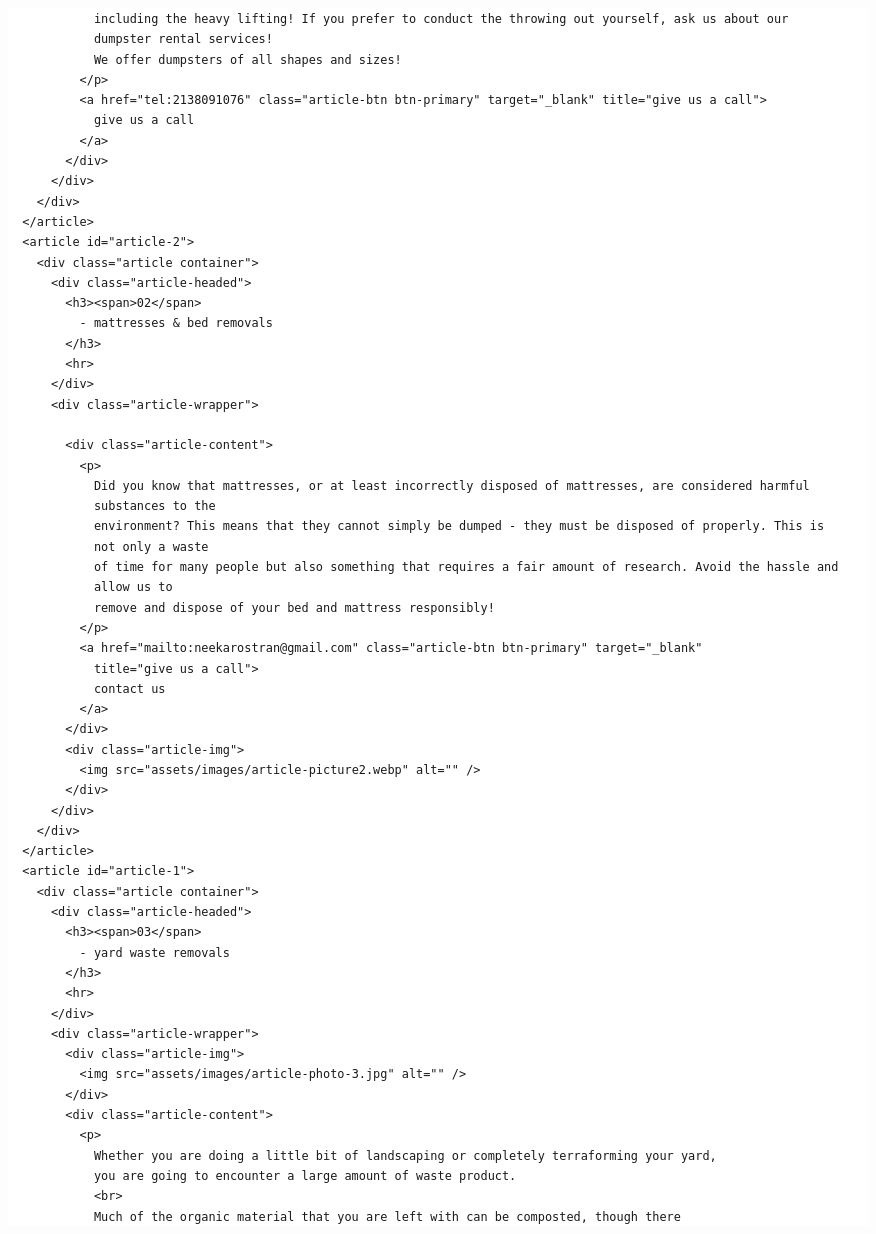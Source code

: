                 including the heavy lifting! If you prefer to conduct the throwing out yourself, ask us about our
                dumpster rental services!
                We offer dumpsters of all shapes and sizes!
              </p>
              <a href="tel:2138091076" class="article-btn btn-primary" target="_blank" title="give us a call">
                give us a call
              </a>
            </div>
          </div>
        </div>
      </article>
      <article id="article-2">
        <div class="article container">
          <div class="article-headed">
            <h3><span>02</span>
              - mattresses & bed removals
            </h3>
            <hr>
          </div>
          <div class="article-wrapper">

            <div class="article-content">
              <p>
                Did you know that mattresses, or at least incorrectly disposed of mattresses, are considered harmful
                substances to the
                environment? This means that they cannot simply be dumped - they must be disposed of properly. This is
                not only a waste
                of time for many people but also something that requires a fair amount of research. Avoid the hassle and
                allow us to
                remove and dispose of your bed and mattress responsibly!
              </p>
              <a href="mailto:neekarostran@gmail.com" class="article-btn btn-primary" target="_blank"
                title="give us a call">
                contact us
              </a>
            </div>
            <div class="article-img">
              <img src="assets/images/article-picture2.webp" alt="" />
            </div>
          </div>
        </div>
      </article>
      <article id="article-1">
        <div class="article container">
          <div class="article-headed">
            <h3><span>03</span>
              - yard waste removals
            </h3>
            <hr>
          </div>
          <div class="article-wrapper">
            <div class="article-img">
              <img src="assets/images/article-photo-3.jpg" alt="" />
            </div>
            <div class="article-content">
              <p>
                Whether you are doing a little bit of landscaping or completely terraforming your yard,
                you are going to encounter a large amount of waste product.
                <br>
                Much of the organic material that you are left with can be composted, though there